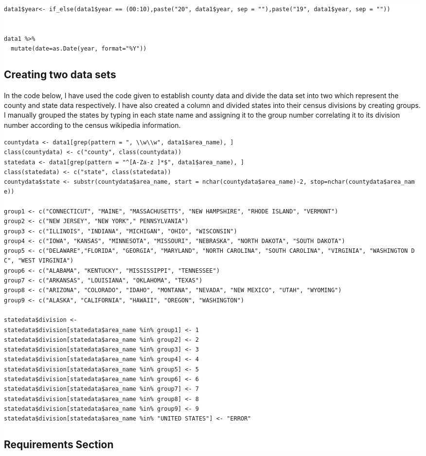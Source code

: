 ```{r}
data1$year<- if_else(data1$year == (00:10),paste("20", data1$year, sep = ""),paste("19", data1$year, sep = "")) 


data1 %>%
  mutate(date=as.Date(year, format="%Y"))

```

## Creating two data sets

In the code below, I have used the code given to establish county data and divide the data set into two which represent the county and state data respectively. I have also created a column and divided states into their census divisions by creating groups. I manually grouped the states by typing in each state name and assigning it to the group number correlating it to its division number according to the census wikipedia information.

```{r}
countydata <- data1[grep(pattern = ", \\w\\w", data1$area_name), ]
class(countydata) <- c("county", class(countydata))
statedata <- data1[grep(pattern = "^[A-Za-z ]*$", data1$area_name), ]
class(statedata) <- c("state", class(statedata))
countydata$state <- substr(countydata$area_name, start = nchar(countydata$area_name)-2, stop=nchar(countydata$area_name))

group1 <- c("CONNECTICUT", "MAINE", "MASSACHUSETTS", "NEW HAMPSHIRE", "RHODE ISLAND", "VERMONT")
group2 <- c("NEW JERSEY", "NEW YORK"," PENNSYLVANIA")
group3 <- c("ILLINOIS", "INDIANA", "MICHIGAN", "OHIO", "WISCONSIN")
group4 <- c("IOWA", "KANSAS", "MINNESOTA", "MISSOURI", "NEBRASKA", "NORTH DAKOTA", "SOUTH DAKOTA")
group5 <- c("DELAWARE","FLORIDA", "GEORGIA", "MARYLAND", "NORTH CAROLINA", "SOUTH CAROLINA", "VIRGINIA", "WASHINGTON DC", "WEST VIRGINIA")
group6 <- c("ALABAMA", "KENTUCKY", "MISSISSIPPI", "TENNESSEE")
group7 <- c("ARKANSAS", "LOUISIANA", "OKLAHOMA", "TEXAS")
group8 <- c("ARIZONA", "COLORADO", "IDAHO", "MONTANA", "NEVADA", "NEW MEXICO", "UTAH", "WYOMING")
group9 <- c("ALASKA", "CALIFORNIA", "HAWAII", "OREGON", "WASHINGTON")

statedata$division <- 
statedata$division[statedata$area_name %in% group1] <- 1
statedata$division[statedata$area_name %in% group2] <- 2
statedata$division[statedata$area_name %in% group3] <- 3
statedata$division[statedata$area_name %in% group4] <- 4
statedata$division[statedata$area_name %in% group5] <- 5
statedata$division[statedata$area_name %in% group6] <- 6
statedata$division[statedata$area_name %in% group7] <- 7
statedata$division[statedata$area_name %in% group8] <- 8
statedata$division[statedata$area_name %in% group9] <- 9
statedata$division[statedata$area_name %in% "UNITED STATES"] <- "ERROR"

```

## Requirements Section
